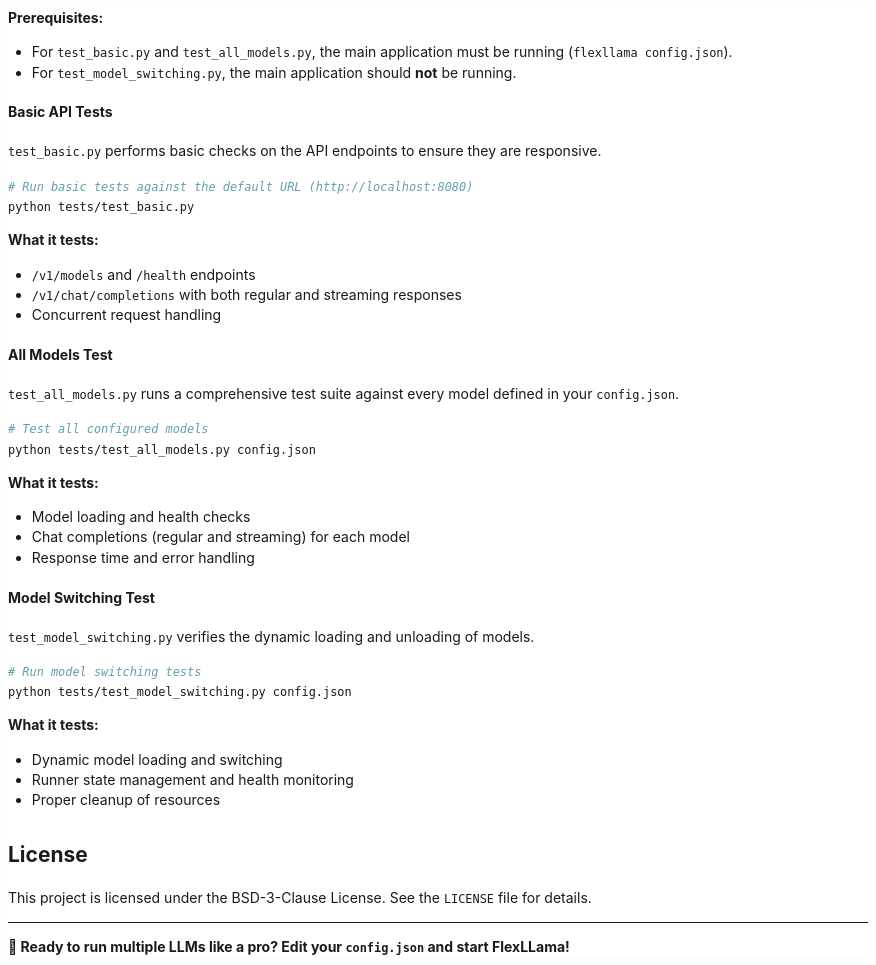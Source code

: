 **Prerequisites:**
- For `test_basic.py` and `test_all_models.py`, the main application must be running (`flexllama config.json`).
- For `test_model_switching.py`, the main application should **not** be running.

#### Basic API Tests

`test_basic.py` performs basic checks on the API endpoints to ensure they are responsive.

```bash
# Run basic tests against the default URL (http://localhost:8080)
python tests/test_basic.py
```

**What it tests:**
- `/v1/models` and `/health` endpoints
- `/v1/chat/completions` with both regular and streaming responses
- Concurrent request handling

#### All Models Test

`test_all_models.py` runs a comprehensive test suite against every model defined in your `config.json`.

```bash
# Test all configured models
python tests/test_all_models.py config.json
```

**What it tests:**
- Model loading and health checks
- Chat completions (regular and streaming) for each model
- Response time and error handling

#### Model Switching Test

`test_model_switching.py` verifies the dynamic loading and unloading of models.

```bash
# Run model switching tests
python tests/test_model_switching.py config.json
```

**What it tests:**
- Dynamic model loading and switching
- Runner state management and health monitoring
- Proper cleanup of resources

## License

This project is licensed under the BSD-3-Clause License. See the `LICENSE` file for details.

---

**🚀 Ready to run multiple LLMs like a pro? Edit your `config.json` and start FlexLLama!**
